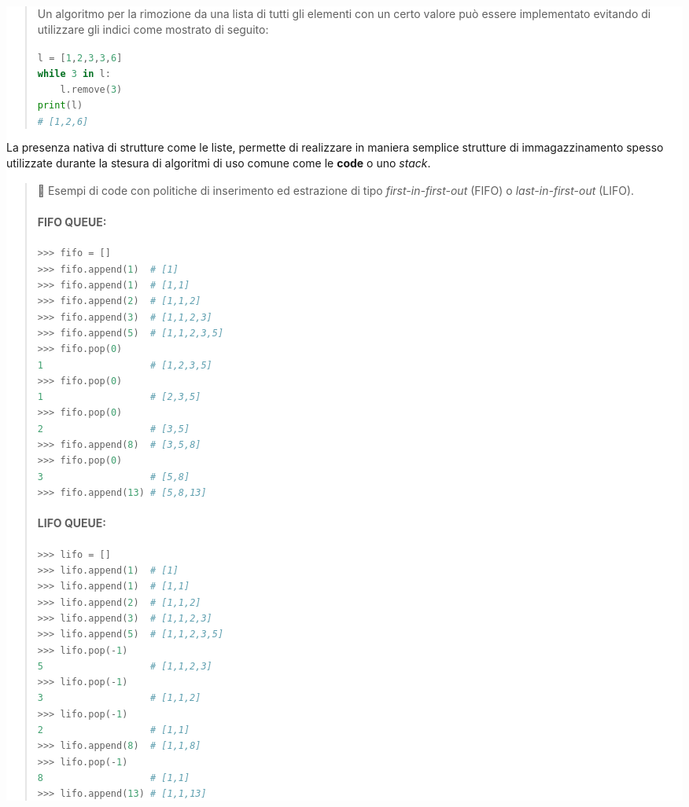 > Un algoritmo per la rimozione da una lista di tutti gli elementi con un certo valore può essere implementato evitando di utilizzare gli indici come mostrato di seguito:
> ```python
> l = [1,2,3,3,6]
> while 3 in l:
>     l.remove(3)
> print(l)
> # [1,2,6]
> ```

La presenza nativa di strutture come le liste, permette di realizzare in maniera semplice strutture di immagazzinamento spesso utilizzate durante la stesura di algoritmi di uso comune come le **code** o uno _stack_.

> :pencil:  Esempi di code con politiche di inserimento ed estrazione di tipo _first-in-first-out_ (FIFO) o _last-in-first-out_ (LIFO).
> #### FIFO QUEUE:
> ```python
> >>> fifo = []
> >>> fifo.append(1)  # [1]
> >>> fifo.append(1)  # [1,1]
> >>> fifo.append(2)  # [1,1,2]
> >>> fifo.append(3)  # [1,1,2,3]
> >>> fifo.append(5)  # [1,1,2,3,5]
> >>> fifo.pop(0)
> 1                   # [1,2,3,5]
> >>> fifo.pop(0)
> 1                   # [2,3,5]
> >>> fifo.pop(0)
> 2                   # [3,5]
> >>> fifo.append(8)  # [3,5,8]
> >>> fifo.pop(0)
> 3                   # [5,8]
> >>> fifo.append(13) # [5,8,13]
> ```
> #### LIFO QUEUE:
> ```python
> >>> lifo = []
> >>> lifo.append(1)  # [1]
> >>> lifo.append(1)  # [1,1]
> >>> lifo.append(2)  # [1,1,2]
> >>> lifo.append(3)  # [1,1,2,3]
> >>> lifo.append(5)  # [1,1,2,3,5]
> >>> lifo.pop(-1)
> 5                   # [1,1,2,3]
> >>> lifo.pop(-1)
> 3                   # [1,1,2]
> >>> lifo.pop(-1)
> 2                   # [1,1]
> >>> lifo.append(8)  # [1,1,8]
> >>> lifo.pop(-1)
> 8                   # [1,1]
> >>> lifo.append(13) # [1,1,13]
